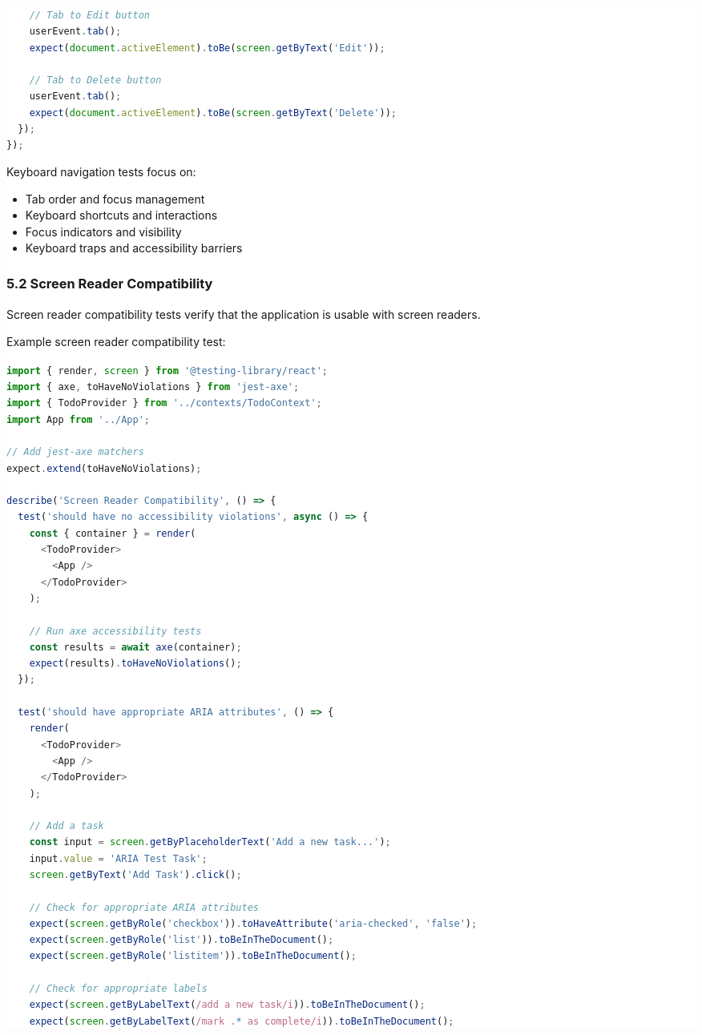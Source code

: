 ```typescript
    // Tab to Edit button
    userEvent.tab();
    expect(document.activeElement).toBe(screen.getByText('Edit'));
    
    // Tab to Delete button
    userEvent.tab();
    expect(document.activeElement).toBe(screen.getByText('Delete'));
  });
});
```

Keyboard navigation tests focus on:
- Tab order and focus management
- Keyboard shortcuts and interactions
- Focus indicators and visibility
- Keyboard traps and accessibility barriers

### 5.2 Screen Reader Compatibility

Screen reader compatibility tests verify that the application is usable with screen readers.

Example screen reader compatibility test:

```typescript
import { render, screen } from '@testing-library/react';
import { axe, toHaveNoViolations } from 'jest-axe';
import { TodoProvider } from '../contexts/TodoContext';
import App from '../App';

// Add jest-axe matchers
expect.extend(toHaveNoViolations);

describe('Screen Reader Compatibility', () => {
  test('should have no accessibility violations', async () => {
    const { container } = render(
      <TodoProvider>
        <App />
      </TodoProvider>
    );
    
    // Run axe accessibility tests
    const results = await axe(container);
    expect(results).toHaveNoViolations();
  });
  
  test('should have appropriate ARIA attributes', () => {
    render(
      <TodoProvider>
        <App />
      </TodoProvider>
    );
    
    // Add a task
    const input = screen.getByPlaceholderText('Add a new task...');
    input.value = 'ARIA Test Task';
    screen.getByText('Add Task').click();
    
    // Check for appropriate ARIA attributes
    expect(screen.getByRole('checkbox')).toHaveAttribute('aria-checked', 'false');
    expect(screen.getByRole('list')).toBeInTheDocument();
    expect(screen.getByRole('listitem')).toBeInTheDocument();
    
    // Check for appropriate labels
    expect(screen.getByLabelText(/add a new task/i)).toBeInTheDocument();
    expect(screen.getByLabelText(/mark .* as complete/i)).toBeInTheDocument();
```
